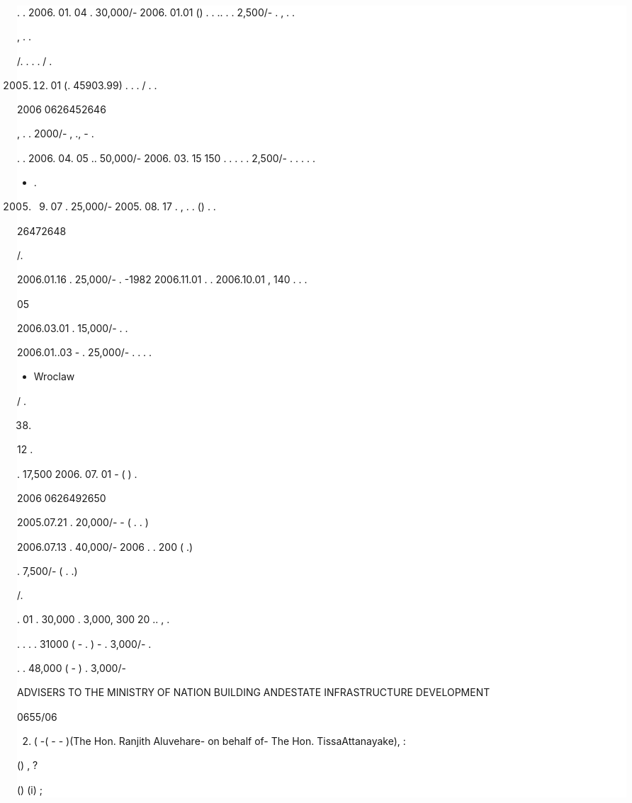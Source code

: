 . . 2006. 01. 04 . 30,000/- 2006. 01.01 () . . .. . . 2,500/- . , . .

, . .

/. . . . / .

2005. 12. 01 (. 45903.99) . . . / . .

2006 0626452646

, . . 2000/- , ., - .

. . 2006. 04. 05 .. 50,000/- 2006. 03. 15 150 . . . . . 2,500/- . . . . .

- .

2005. 09. 07 . 25,000/- 2005. 08. 17 . , . . () . .

26472648

/.

2006.01.16 . 25,000/- . -1982 2006.11.01 . . 2006.10.01 , 140 . . .

05

2006.03.01 . 15,000/- . .

2006.01..03 - . 25,000/- . . . .

- Wroclaw

/ .

38.

12 .

. 17,500 2006. 07. 01 - ( ) .

2006 0626492650

2005.07.21 . 20,000/- - ( . . )

2006.07.13 . 40,000/- 2006 . . 200 ( .)

. 7,500/- ( . .)

/.

. 01 . 30,000 . 3,000, 300 20 .. , .

. . . . 31000 ( - . ) - . 3,000/- .

. . 48,000 ( - ) . 3,000/-

ADVISERS TO THE MINISTRY OF NATION BUILDING ANDESTATE INFRASTRUCTURE DEVELOPMENT

0655/06

2. ( -( - - )(The Hon. Ranjith Aluvehare- on behalf of- The Hon. TissaAttanayake), :

() , ?

() (i) ;
